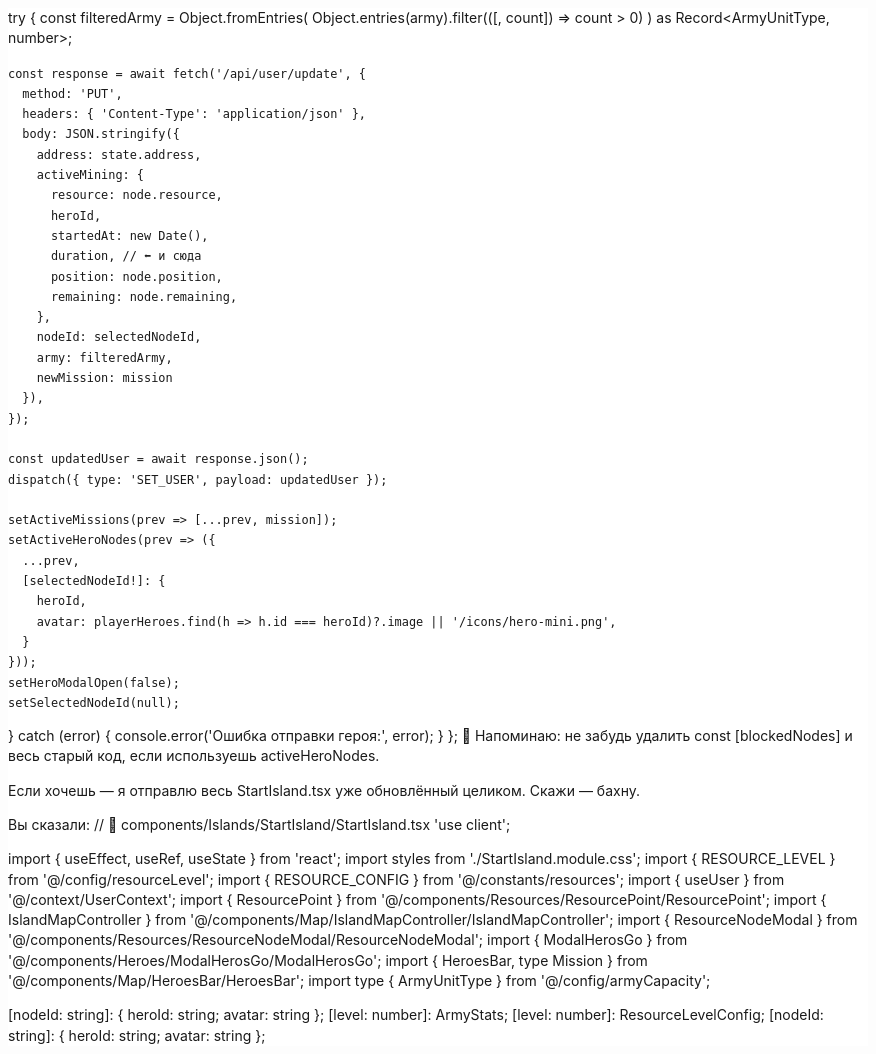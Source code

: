   try {
    const filteredArmy = Object.fromEntries(
      Object.entries(army).filter(([, count]) => count > 0)
    ) as Record<ArmyUnitType, number>;

    const response = await fetch('/api/user/update', {
      method: 'PUT',
      headers: { 'Content-Type': 'application/json' },
      body: JSON.stringify({
        address: state.address,
        activeMining: {
          resource: node.resource,
          heroId,
          startedAt: new Date(),
          duration, // ⬅ и сюда
          position: node.position,
          remaining: node.remaining,
        },
        nodeId: selectedNodeId,
        army: filteredArmy,
        newMission: mission
      }),
    });

    const updatedUser = await response.json();
    dispatch({ type: 'SET_USER', payload: updatedUser });

    setActiveMissions(prev => [...prev, mission]);
    setActiveHeroNodes(prev => ({
      ...prev,
      [selectedNodeId!]: {
        heroId,
        avatar: playerHeroes.find(h => h.id === heroId)?.image || '/icons/hero-mini.png',
      }
    }));
    setHeroModalOpen(false);
    setSelectedNodeId(null);
  } catch (error) {
    console.error('Ошибка отправки героя:', error);
  }
};
🔁 Напоминаю: не забудь удалить const [blockedNodes] и весь старый код, если используешь activeHeroNodes.

Если хочешь — я отправлю весь StartIsland.tsx уже обновлённый целиком. Скажи — бахну.

Вы сказали:
// 📄 components/Islands/StartIsland/StartIsland.tsx
'use client';

import { useEffect, useRef, useState } from 'react';
import styles from './StartIsland.module.css';
import { RESOURCE_LEVEL } from '@/config/resourceLevel';
import { RESOURCE_CONFIG } from '@/constants/resources';
import { useUser } from '@/context/UserContext';
import { ResourcePoint } from '@/components/Resources/ResourcePoint/ResourcePoint';
import { IslandMapController } from '@/components/Map/IslandMapController/IslandMapController';
import { ResourceNodeModal } from '@/components/Resources/ResourceNodeModal/ResourceNodeModal';
import { ModalHerosGo } from '@/components/Heroes/ModalHerosGo/ModalHerosGo';
import { HeroesBar, type Mission } from '@/components/Map/HeroesBar/HeroesBar';
import type { ArmyUnitType } from '@/config/armyCapacity';


  [nodeId: string]: { heroId: string; avatar: string };
  [level: number]: ArmyStats;
  [level: number]: ResourceLevelConfig;
  [nodeId: string]: { heroId: string; avatar: string };
